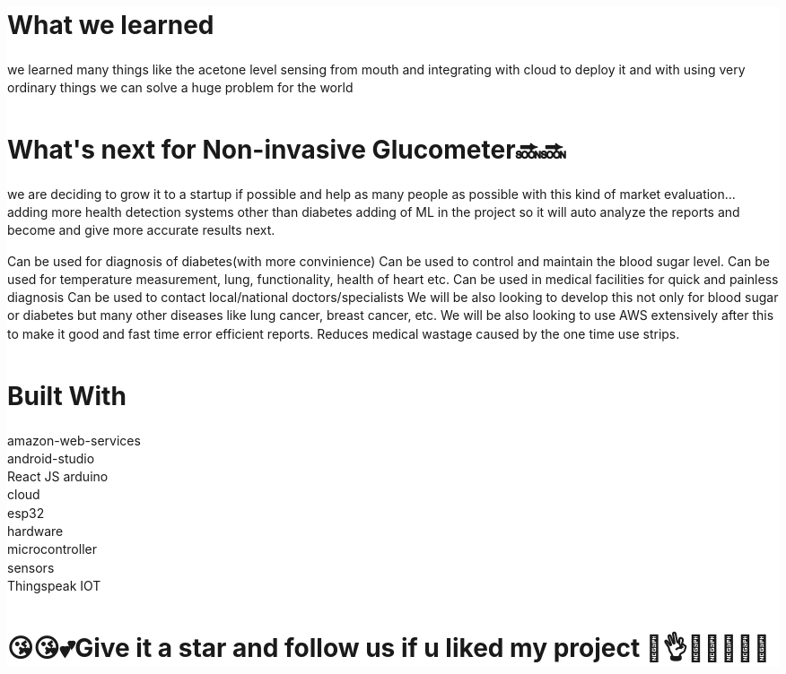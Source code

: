 # What we learned
we learned many things like the acetone level sensing from mouth and integrating with cloud to deploy it and with using very ordinary things we can solve a huge problem for the world

# What's next for Non-invasive Glucometer🔜🔜
we are deciding to grow it to a startup if possible and help as many people as possible with this kind of market evaluation... adding more health detection systems other than diabetes adding of ML in the project so it will auto analyze the reports and become and give more accurate results next.

Can be used for diagnosis of diabetes(with more convinience)
Can be used to control and maintain the blood sugar level.
Can be used for temperature measurement, lung, functionality, health of heart etc.
Can be used in medical facilities for quick and painless diagnosis
Can be used to contact local/national doctors/specialists
We will be also looking to develop this not only for blood sugar or diabetes but many other diseases like lung cancer, breast cancer, etc.
We will be also looking to use AWS extensively after this to make it good and fast time error efficient reports.
Reduces medical wastage caused by the one time use strips.

# Built With
amazon-web-services   
android-studio    
React JS
arduino     
cloud    
esp32   
hardware        
microcontroller   
sensors      
Thingspeak IOT   




# 😘😘💕Give it a star and follow us if u liked my project 🍕👌💖💖💖💖💖
